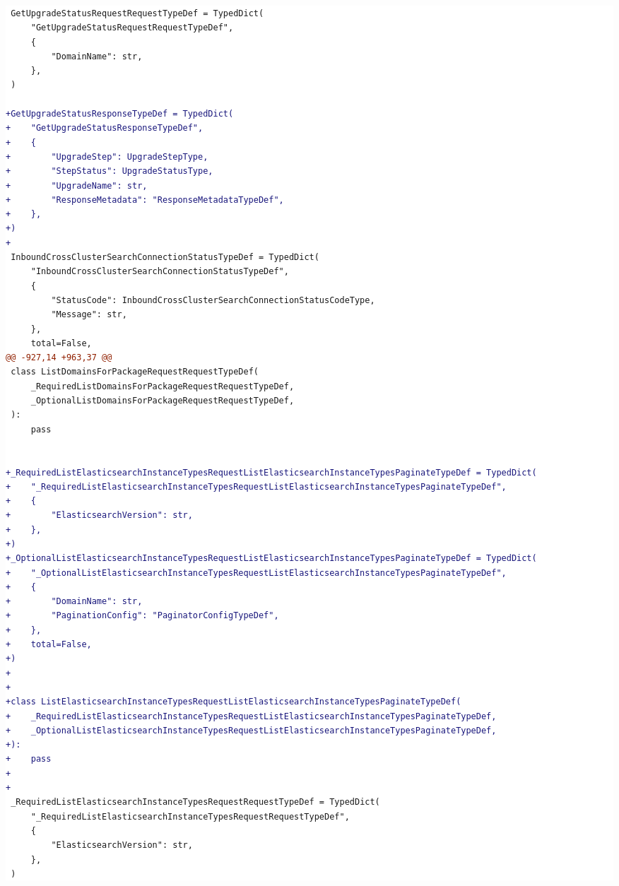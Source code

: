 ```diff
 GetUpgradeStatusRequestRequestTypeDef = TypedDict(
     "GetUpgradeStatusRequestRequestTypeDef",
     {
         "DomainName": str,
     },
 )
 
+GetUpgradeStatusResponseTypeDef = TypedDict(
+    "GetUpgradeStatusResponseTypeDef",
+    {
+        "UpgradeStep": UpgradeStepType,
+        "StepStatus": UpgradeStatusType,
+        "UpgradeName": str,
+        "ResponseMetadata": "ResponseMetadataTypeDef",
+    },
+)
+
 InboundCrossClusterSearchConnectionStatusTypeDef = TypedDict(
     "InboundCrossClusterSearchConnectionStatusTypeDef",
     {
         "StatusCode": InboundCrossClusterSearchConnectionStatusCodeType,
         "Message": str,
     },
     total=False,
@@ -927,14 +963,37 @@
 class ListDomainsForPackageRequestRequestTypeDef(
     _RequiredListDomainsForPackageRequestRequestTypeDef,
     _OptionalListDomainsForPackageRequestRequestTypeDef,
 ):
     pass
 
 
+_RequiredListElasticsearchInstanceTypesRequestListElasticsearchInstanceTypesPaginateTypeDef = TypedDict(
+    "_RequiredListElasticsearchInstanceTypesRequestListElasticsearchInstanceTypesPaginateTypeDef",
+    {
+        "ElasticsearchVersion": str,
+    },
+)
+_OptionalListElasticsearchInstanceTypesRequestListElasticsearchInstanceTypesPaginateTypeDef = TypedDict(
+    "_OptionalListElasticsearchInstanceTypesRequestListElasticsearchInstanceTypesPaginateTypeDef",
+    {
+        "DomainName": str,
+        "PaginationConfig": "PaginatorConfigTypeDef",
+    },
+    total=False,
+)
+
+
+class ListElasticsearchInstanceTypesRequestListElasticsearchInstanceTypesPaginateTypeDef(
+    _RequiredListElasticsearchInstanceTypesRequestListElasticsearchInstanceTypesPaginateTypeDef,
+    _OptionalListElasticsearchInstanceTypesRequestListElasticsearchInstanceTypesPaginateTypeDef,
+):
+    pass
+
+
 _RequiredListElasticsearchInstanceTypesRequestRequestTypeDef = TypedDict(
     "_RequiredListElasticsearchInstanceTypesRequestRequestTypeDef",
     {
         "ElasticsearchVersion": str,
     },
 )
```